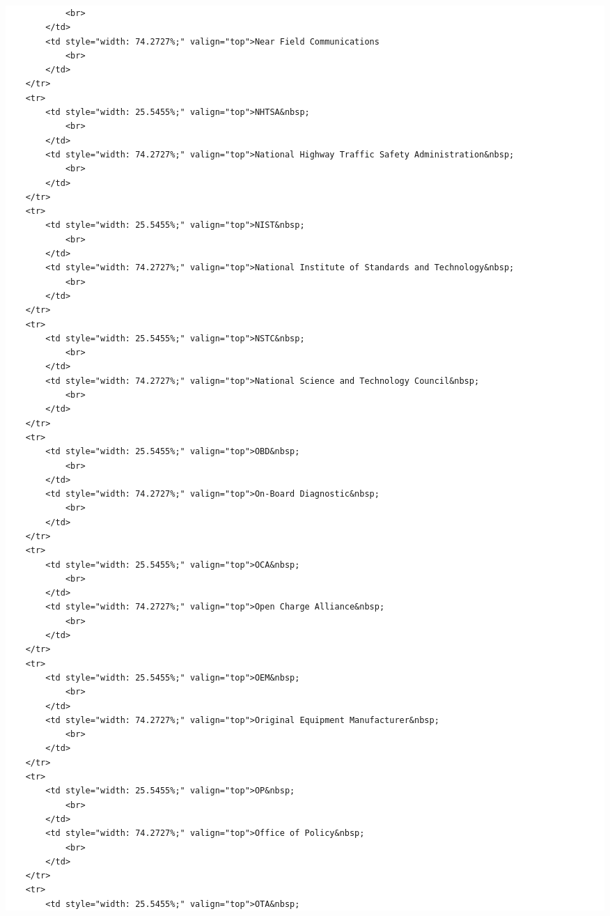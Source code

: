				<br>
			</td>
			<td style="width: 74.2727%;" valign="top">Near Field Communications
				<br>
			</td>
		</tr>
		<tr>
			<td style="width: 25.5455%;" valign="top">NHTSA&nbsp;
				<br>
			</td>
			<td style="width: 74.2727%;" valign="top">National Highway Traffic Safety Administration&nbsp;
				<br>
			</td>
		</tr>
		<tr>
			<td style="width: 25.5455%;" valign="top">NIST&nbsp;
				<br>
			</td>
			<td style="width: 74.2727%;" valign="top">National Institute of Standards and Technology&nbsp;
				<br>
			</td>
		</tr>
		<tr>
			<td style="width: 25.5455%;" valign="top">NSTC&nbsp;
				<br>
			</td>
			<td style="width: 74.2727%;" valign="top">National Science and Technology Council&nbsp;
				<br>
			</td>
		</tr>
		<tr>
			<td style="width: 25.5455%;" valign="top">OBD&nbsp;
				<br>
			</td>
			<td style="width: 74.2727%;" valign="top">On-Board Diagnostic&nbsp;
				<br>
			</td>
		</tr>
		<tr>
			<td style="width: 25.5455%;" valign="top">OCA&nbsp;
				<br>
			</td>
			<td style="width: 74.2727%;" valign="top">Open Charge Alliance&nbsp;
				<br>
			</td>
		</tr>
		<tr>
			<td style="width: 25.5455%;" valign="top">OEM&nbsp;
				<br>
			</td>
			<td style="width: 74.2727%;" valign="top">Original Equipment Manufacturer&nbsp;
				<br>
			</td>
		</tr>
		<tr>
			<td style="width: 25.5455%;" valign="top">OP&nbsp;
				<br>
			</td>
			<td style="width: 74.2727%;" valign="top">Office of Policy&nbsp;
				<br>
			</td>
		</tr>
		<tr>
			<td style="width: 25.5455%;" valign="top">OTA&nbsp;